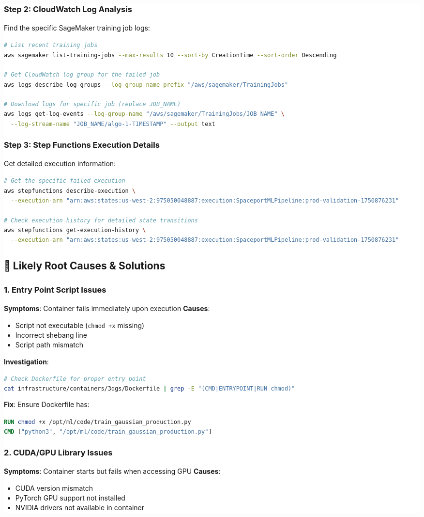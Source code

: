 ### **Step 2: CloudWatch Log Analysis**
Find the specific SageMaker training job logs:

```bash
# List recent training jobs
aws sagemaker list-training-jobs --max-results 10 --sort-by CreationTime --sort-order Descending

# Get CloudWatch log group for the failed job
aws logs describe-log-groups --log-group-name-prefix "/aws/sagemaker/TrainingJobs"

# Download logs for specific job (replace JOB_NAME)
aws logs get-log-events --log-group-name "/aws/sagemaker/TrainingJobs/JOB_NAME" \
  --log-stream-name "JOB_NAME/algo-1-TIMESTAMP" --output text
```

### **Step 3: Step Functions Execution Details**
Get detailed execution information:

```bash
# Get the specific failed execution
aws stepfunctions describe-execution \
  --execution-arn "arn:aws:states:us-west-2:975050048887:execution:SpaceportMLPipeline:prod-validation-1750876231"

# Check execution history for detailed state transitions
aws stepfunctions get-execution-history \
  --execution-arn "arn:aws:states:us-west-2:975050048887:execution:SpaceportMLPipeline:prod-validation-1750876231"
```

## 🎯 **Likely Root Causes & Solutions**

### **1. Entry Point Script Issues**
**Symptoms**: Container fails immediately upon execution
**Causes**: 
- Script not executable (`chmod +x` missing)
- Incorrect shebang line
- Script path mismatch

**Investigation**:
```bash
# Check Dockerfile for proper entry point
cat infrastructure/containers/3dgs/Dockerfile | grep -E "(CMD|ENTRYPOINT|RUN chmod)"
```

**Fix**: Ensure Dockerfile has:
```dockerfile
RUN chmod +x /opt/ml/code/train_gaussian_production.py
CMD ["python3", "/opt/ml/code/train_gaussian_production.py"]
```

### **2. CUDA/GPU Library Issues**
**Symptoms**: Container starts but fails when accessing GPU
**Causes**:
- CUDA version mismatch
- PyTorch GPU support not installed
- NVIDIA drivers not available in container
